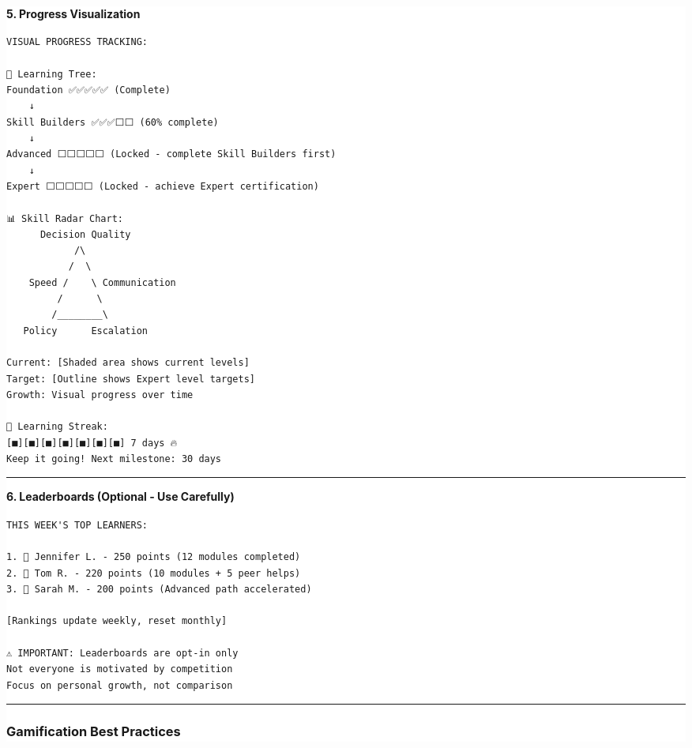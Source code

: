 
**5. Progress Visualization**
```
VISUAL PROGRESS TRACKING:

🌳 Learning Tree:
Foundation ✅✅✅✅✅ (Complete)
    ↓
Skill Builders ✅✅✅⬜⬜ (60% complete)
    ↓
Advanced ⬜⬜⬜⬜⬜ (Locked - complete Skill Builders first)
    ↓
Expert ⬜⬜⬜⬜⬜ (Locked - achieve Expert certification)

📊 Skill Radar Chart:
      Decision Quality
            /\
           /  \
    Speed /    \ Communication
         /      \
        /________\
   Policy      Escalation

Current: [Shaded area shows current levels]
Target: [Outline shows Expert level targets]
Growth: Visual progress over time

🏃 Learning Streak:
[■][■][■][■][■][■][■] 7 days 🔥
Keep it going! Next milestone: 30 days
```

---

**6. Leaderboards (Optional - Use Carefully)**
```
THIS WEEK'S TOP LEARNERS:

1. 🥇 Jennifer L. - 250 points (12 modules completed)
2. 🥈 Tom R. - 220 points (10 modules + 5 peer helps)
3. 🥉 Sarah M. - 200 points (Advanced path accelerated)

[Rankings update weekly, reset monthly]

⚠️ IMPORTANT: Leaderboards are opt-in only
Not everyone is motivated by competition
Focus on personal growth, not comparison
```

---

### Gamification Best Practices
